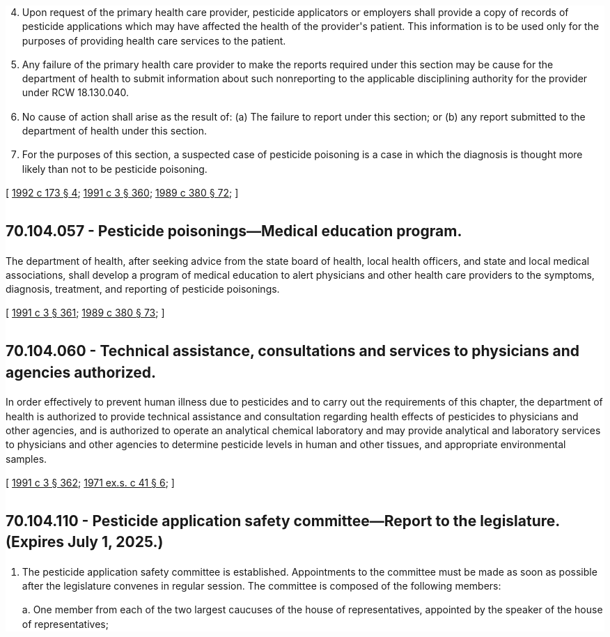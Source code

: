 4. Upon request of the primary health care provider, pesticide applicators or employers shall provide a copy of records of pesticide applications which may have affected the health of the provider's patient. This information is to be used only for the purposes of providing health care services to the patient.

5. Any failure of the primary health care provider to make the reports required under this section may be cause for the department of health to submit information about such nonreporting to the applicable disciplining authority for the provider under RCW 18.130.040.

6. No cause of action shall arise as the result of: (a) The failure to report under this section; or (b) any report submitted to the department of health under this section.

7. For the purposes of this section, a suspected case of pesticide poisoning is a case in which the diagnosis is thought more likely than not to be pesticide poisoning.

\[ [1992 c 173 § 4](https://lawfilesext.leg.wa.gov/biennium/1991-92/Pdf/Bills/Session%20Laws/House/2831-S.SL.pdf?cite=1992%20c%20173%20§%204); [1991 c 3 § 360](https://lawfilesext.leg.wa.gov/biennium/1991-92/Pdf/Bills/Session%20Laws/House/1115.SL.pdf?cite=1991%20c%203%20§%20360); [1989 c 380 § 72](https://leg.wa.gov/CodeReviser/documents/sessionlaw/1989c380.pdf?cite=1989%20c%20380%20§%2072); \]

## 70.104.057 - Pesticide poisonings—Medical education program.
The department of health, after seeking advice from the state board of health, local health officers, and state and local medical associations, shall develop a program of medical education to alert physicians and other health care providers to the symptoms, diagnosis, treatment, and reporting of pesticide poisonings.

\[ [1991 c 3 § 361](https://lawfilesext.leg.wa.gov/biennium/1991-92/Pdf/Bills/Session%20Laws/House/1115.SL.pdf?cite=1991%20c%203%20§%20361); [1989 c 380 § 73](https://leg.wa.gov/CodeReviser/documents/sessionlaw/1989c380.pdf?cite=1989%20c%20380%20§%2073); \]

## 70.104.060 - Technical assistance, consultations and services to physicians and agencies authorized.
In order effectively to prevent human illness due to pesticides and to carry out the requirements of this chapter, the department of health is authorized to provide technical assistance and consultation regarding health effects of pesticides to physicians and other agencies, and is authorized to operate an analytical chemical laboratory and may provide analytical and laboratory services to physicians and other agencies to determine pesticide levels in human and other tissues, and appropriate environmental samples.

\[ [1991 c 3 § 362](https://lawfilesext.leg.wa.gov/biennium/1991-92/Pdf/Bills/Session%20Laws/House/1115.SL.pdf?cite=1991%20c%203%20§%20362); [1971 ex.s. c 41 § 6](https://leg.wa.gov/CodeReviser/documents/sessionlaw/1971ex1c41.pdf?cite=1971%20ex.s.%20c%2041%20§%206); \]

## 70.104.110 - Pesticide application safety committee—Report to the legislature. (Expires July 1, 2025.)
1. The pesticide application safety committee is established. Appointments to the committee must be made as soon as possible after the legislature convenes in regular session. The committee is composed of the following members:

   a. One member from each of the two largest caucuses of the house of representatives, appointed by the speaker of the house of representatives;

